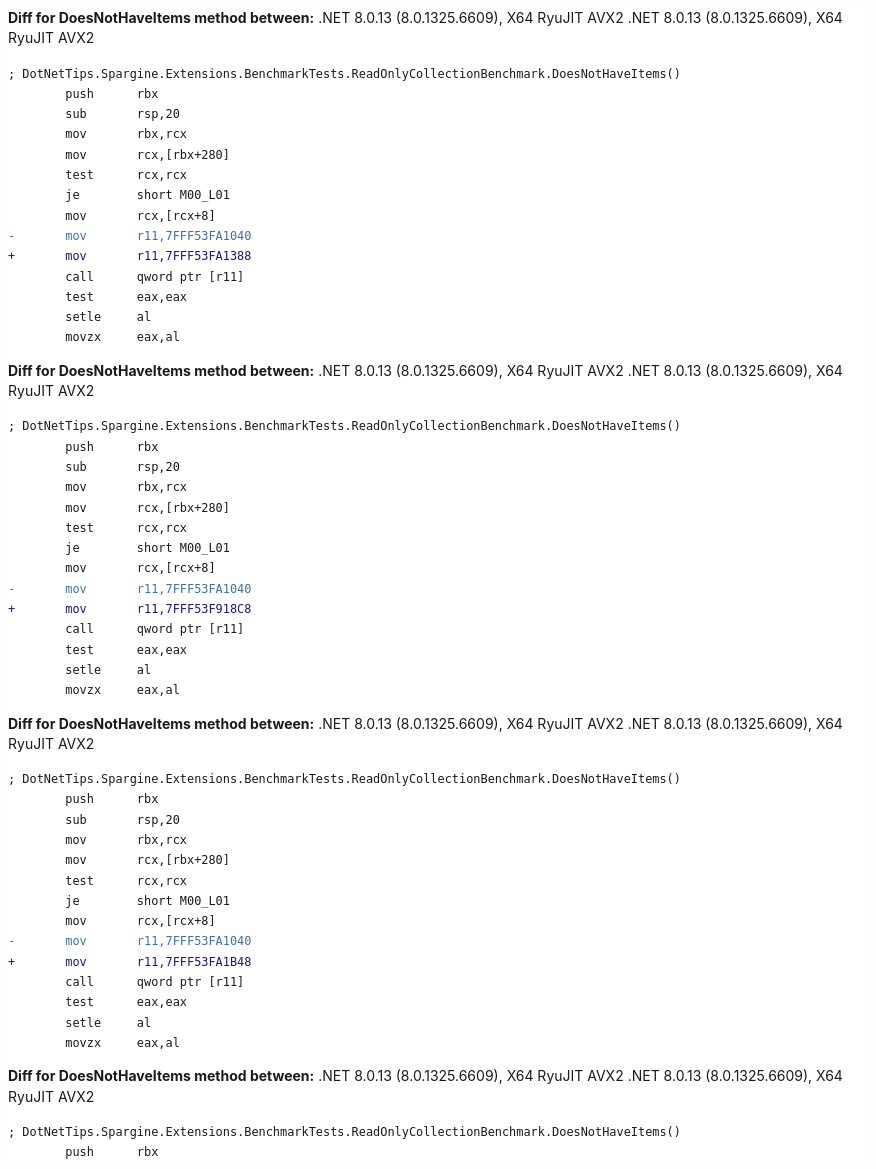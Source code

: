 ```diff
```
**Diff for DoesNotHaveItems method between:**
.NET 8.0.13 (8.0.1325.6609), X64 RyuJIT AVX2
.NET 8.0.13 (8.0.1325.6609), X64 RyuJIT AVX2
```diff
; DotNetTips.Spargine.Extensions.BenchmarkTests.ReadOnlyCollectionBenchmark.DoesNotHaveItems()
        push      rbx
        sub       rsp,20
        mov       rbx,rcx
        mov       rcx,[rbx+280]
        test      rcx,rcx
        je        short M00_L01
        mov       rcx,[rcx+8]
-       mov       r11,7FFF53FA1040
+       mov       r11,7FFF53FA1388
        call      qword ptr [r11]
        test      eax,eax
        setle     al
        movzx     eax,al
```
**Diff for DoesNotHaveItems method between:**
.NET 8.0.13 (8.0.1325.6609), X64 RyuJIT AVX2
.NET 8.0.13 (8.0.1325.6609), X64 RyuJIT AVX2
```diff
; DotNetTips.Spargine.Extensions.BenchmarkTests.ReadOnlyCollectionBenchmark.DoesNotHaveItems()
        push      rbx
        sub       rsp,20
        mov       rbx,rcx
        mov       rcx,[rbx+280]
        test      rcx,rcx
        je        short M00_L01
        mov       rcx,[rcx+8]
-       mov       r11,7FFF53FA1040
+       mov       r11,7FFF53F918C8
        call      qword ptr [r11]
        test      eax,eax
        setle     al
        movzx     eax,al
```
**Diff for DoesNotHaveItems method between:**
.NET 8.0.13 (8.0.1325.6609), X64 RyuJIT AVX2
.NET 8.0.13 (8.0.1325.6609), X64 RyuJIT AVX2
```diff
; DotNetTips.Spargine.Extensions.BenchmarkTests.ReadOnlyCollectionBenchmark.DoesNotHaveItems()
        push      rbx
        sub       rsp,20
        mov       rbx,rcx
        mov       rcx,[rbx+280]
        test      rcx,rcx
        je        short M00_L01
        mov       rcx,[rcx+8]
-       mov       r11,7FFF53FA1040
+       mov       r11,7FFF53FA1B48
        call      qword ptr [r11]
        test      eax,eax
        setle     al
        movzx     eax,al
```
**Diff for DoesNotHaveItems method between:**
.NET 8.0.13 (8.0.1325.6609), X64 RyuJIT AVX2
.NET 8.0.13 (8.0.1325.6609), X64 RyuJIT AVX2
```diff
; DotNetTips.Spargine.Extensions.BenchmarkTests.ReadOnlyCollectionBenchmark.DoesNotHaveItems()
        push      rbx
```